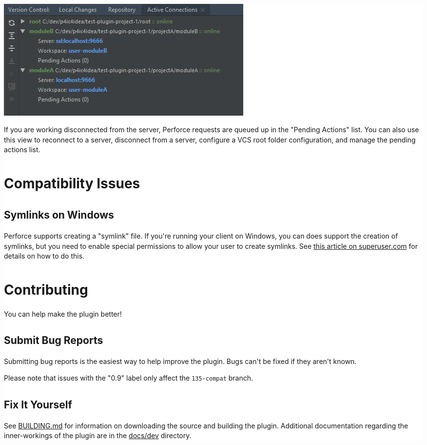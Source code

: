 ![active connections view](docs/img/p4ic-connections-1.png)

If you are working disconnected from the server, Perforce requests are queued up in the "Pending Actions" list.  You
can also use this view to reconnect to a server, disconnect from a server, configure a VCS root folder configuration,
and manage the pending actions list. 


# Compatibility Issues

## Symlinks on Windows

Perforce supports creating a "symlink" file.  If you're running your client on
Windows, you can does support the creation of symlinks, but you need to enable
special permissions to allow your user to create symlinks.
See [this article on superuser.com](https://superuser.com/questions/104845/permission-to-make-symbolic-links-in-windows-7)
for details on how to do this.


# Contributing

You can help make the plugin better!

## Submit Bug Reports

Submitting bug reports is the easiest way to help improve the plugin.  Bugs can't be fixed if they aren't known.

Please note that issues with the "0.9" label only affect the `135-compat` branch.


## Fix It Yourself

See [BUILDING.md](BUILDING.md) for information on downloading the source and building the plugin.  Additional
documentation regarding the inner-workings of the plugin are in the
[docs/dev](docs/dev/README.md) directory.  
